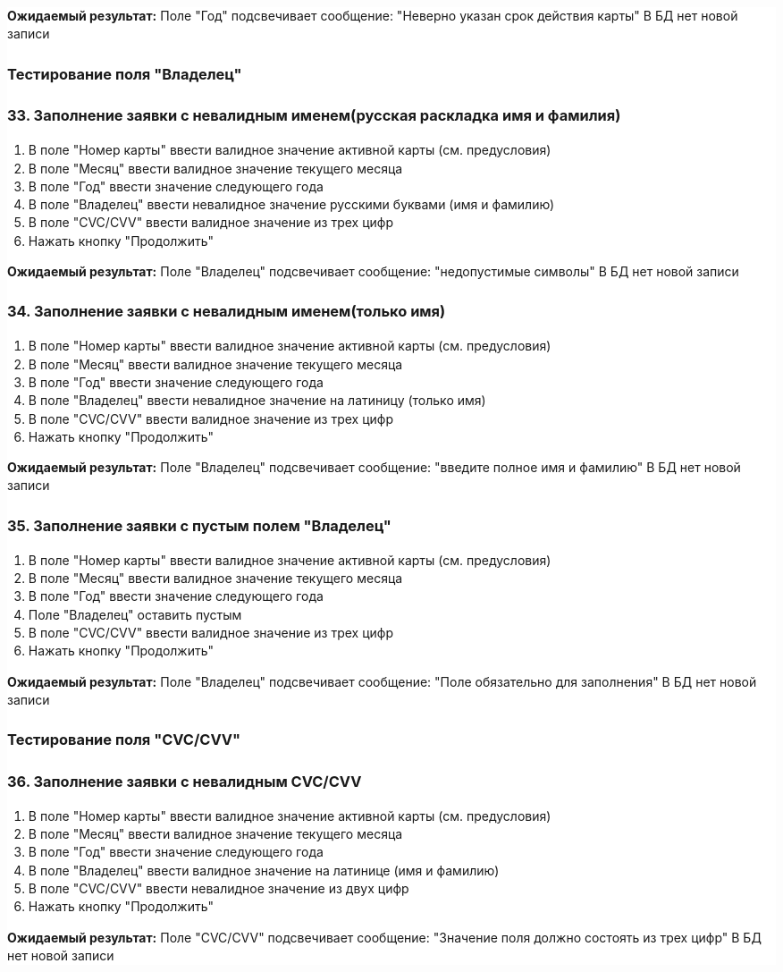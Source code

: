 **Ожидаемый результат:** Поле "Год" подсвечивает сообщение: "Неверно указан срок действия карты"
В БД нет новой записи

### Тестирование поля "Владелец"

### 33. Заполнение заявки с невалидным именем(русская раскладка имя и фамилия)
1. В поле "Номер карты" ввести валидное значение активной карты (см. предусловия)
2. В поле "Месяц" ввести валидное значение текущего месяца
3. В поле "Год" ввести значение следующего года
4. В поле "Владелец" ввести невалидное значение русскими буквами (имя и фамилию)
5. В поле "CVC/CVV" ввести валидное значение из трех цифр
6. Нажать кнопку "Продолжить"

**Ожидаемый результат:** Поле "Владелец" подсвечивает сообщение: "недопустимые символы"
В БД нет новой записи

### 34. Заполнение заявки с невалидным именем(только имя)
1. В поле "Номер карты" ввести валидное значение активной карты (см. предусловия)
2. В поле "Месяц" ввести валидное значение текущего месяца
3. В поле "Год" ввести значение следующего года
4. В поле "Владелец" ввести невалидное значение на латиницу (только имя)
5. В поле "CVC/CVV" ввести валидное значение из трех цифр
6. Нажать кнопку "Продолжить"

**Ожидаемый результат:** Поле "Владелец" подсвечивает сообщение: "введите полное имя и фамилию"
В БД нет новой записи

### 35. Заполнение заявки с пустым полем "Владелец"
1. В поле "Номер карты" ввести валидное значение активной карты (см. предусловия)
2. В поле "Месяц" ввести валидное значение текущего месяца
3. В поле "Год" ввести значение следующего года
4. Поле "Владелец" оставить пустым
5. В поле "CVC/CVV" ввести валидное значение из трех цифр
6. Нажать кнопку "Продолжить"

**Ожидаемый результат:** Поле "Владелец" подсвечивает сообщение: "Поле обязательно для заполнения"
В БД нет новой записи

### Тестирование поля "CVC/CVV"

### 36. Заполнение заявки с невалидным CVC/CVV
1. В поле "Номер карты" ввести валидное значение активной карты (см. предусловия)
2. В поле "Месяц" ввести валидное значение текущего месяца
3. В поле "Год" ввести значение следующего года
4. В поле "Владелец" ввести валидное значение на латинице (имя и фамилию)
5. В поле "CVC/CVV" ввести невалидное значение из двух цифр
6. Нажать кнопку "Продолжить"

**Ожидаемый результат:** Поле "CVC/CVV" подсвечивает сообщение: "Значение поля должно состоять из трех цифр"
В БД нет новой записи
